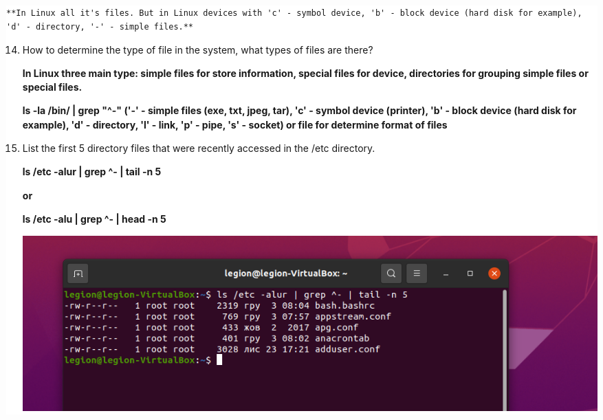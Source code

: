 	**In Linux all it's files. But in Linux devices with 'c' - symbol device, 'b' - block device (hard disk for example), 'd' - directory, '-' - simple files.**

14. How to determine the type of file in the system, what types of files are there?

	**In Linux three main type: simple files for store information, special files for device, directories for grouping simple files or special files.**
	
	**ls -la /bin/ | grep "^-" ('-' - simple files (exe, txt, jpeg, tar), 'c' - symbol device (printer), 'b' - block device (hard disk for example), 'd' - directory, 'l' - link, 'p' - pipe, 's' - socket) or file for determine format of files**

15. List the first 5 directory files that were recently accessed in the /etc directory.
	
	**ls /etc -alur | grep ^- | tail -n 5**
	
	**or**
	
	**ls /etc -alu | grep ^- | head -n 5**

	![List the first 5 directory files that were recently accessed in the /etc directory.](https://github.com/MarchenkoOlexandr/DevOps_online_Vinnitsja_2021Q4/blob/c1569439cc97145faa30e918041693616fb3ce40/m1/task5.1/Screenshot_34.png "List the first 5 directory files that were recently accessed in the /etc directory.")
